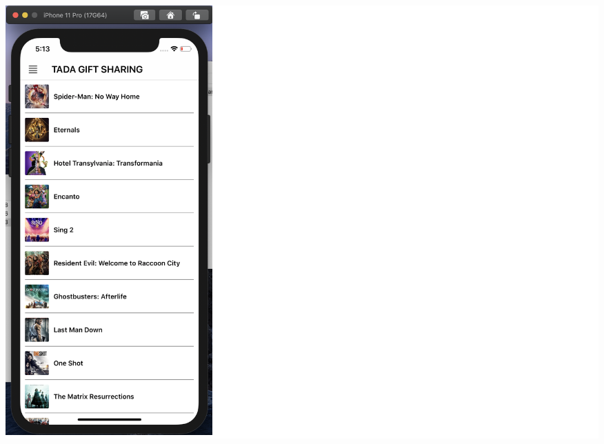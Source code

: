 <img src="https://raw.githubusercontent.com/maedilaziman/tada_smallapp/master/Screenshots/IMG_04.png" width="300" />